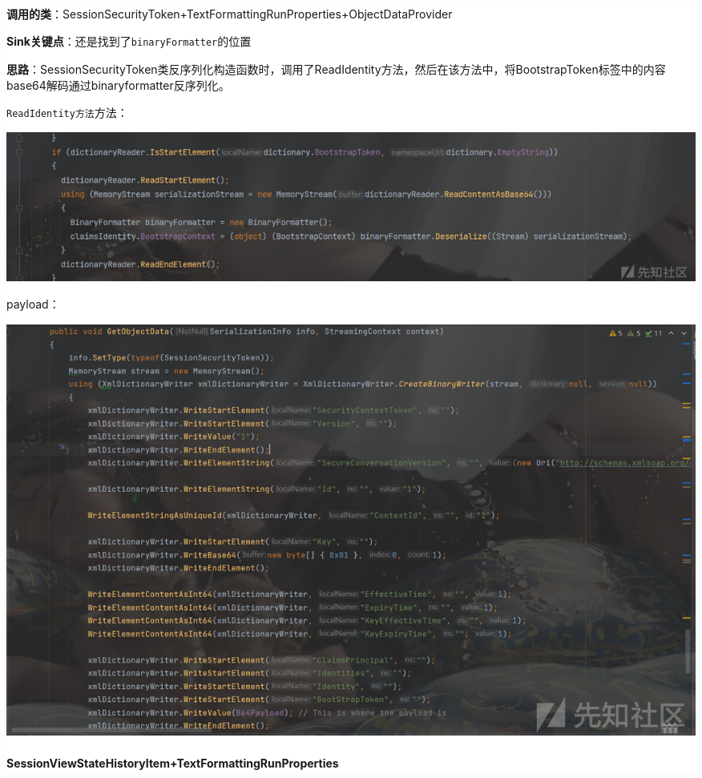 **调用的类**：SessionSecurityToken+TextFormattingRunProperties+ObjectDataProvider

**Sink关键点**：还是找到了`binaryFormatter`的位置

**思路**：SessionSecurityToken类反序列化构造函数时，调用了ReadIdentity方法，然后在该方法中，将BootstrapToken标签中的内容base64解码通过binaryformatter反序列化。

`ReadIdentity方法`方法：

[![](assets/1701606816-6d6fc5042560c44a4a0e77a7aca15b1c.png)](https://xzfile.aliyuncs.com/media/upload/picture/20231102105452-3230c0e8-792b-1.png)

payload：

[![](assets/1701606816-7309401249448b6b548554e27c922125.png)](https://xzfile.aliyuncs.com/media/upload/picture/20231102105504-38fcc174-792b-1.png)

#### SessionViewStateHistoryItem+TextFormattingRunProperties
